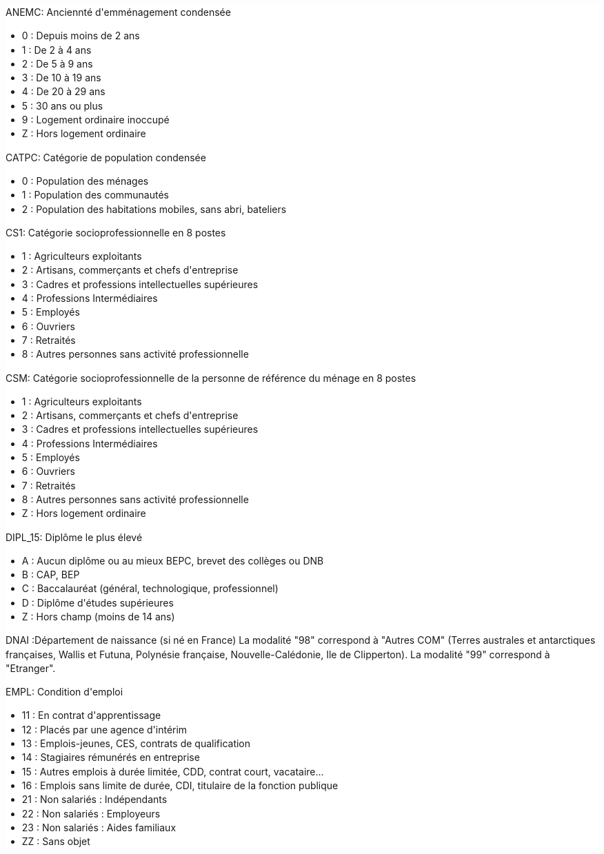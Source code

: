 ANEMC: Anciennté d'emménagement condensée
* 0 : Depuis moins de 2 ans
* 1 : De 2 à 4 ans
* 2 : De 5 à 9 ans
* 3 : De 10 à 19 ans
* 4 : De 20 à 29 ans
* 5 : 30 ans ou plus
* 9 : Logement ordinaire inoccupé
* Z : Hors logement ordinaire

CATPC: Catégorie de population condensée
* 0 : Population des ménages
* 1 : Population des communautés
* 2 : Population des habitations mobiles, sans abri, bateliers

CS1: Catégorie socioprofessionnelle en 8 postes
* 1 : Agriculteurs exploitants
* 2 : Artisans, commerçants et chefs d'entreprise
* 3 : Cadres et professions intellectuelles supérieures
* 4 : Professions Intermédiaires
* 5 : Employés
* 6 : Ouvriers
* 7 : Retraités
* 8 : Autres personnes sans activité professionnelle

CSM: Catégorie socioprofessionnelle de la personne de référence du ménage en 8 postes
* 1 : Agriculteurs exploitants
* 2 : Artisans, commerçants et chefs d'entreprise
* 3 : Cadres et professions intellectuelles supérieures
* 4 : Professions Intermédiaires
* 5 : Employés
* 6 : Ouvriers
* 7 : Retraités
* 8 : Autres personnes sans activité professionnelle
* Z : Hors logement ordinaire

DIPL_15: Diplôme le plus élevé
* A : Aucun diplôme ou au mieux BEPC, brevet des collèges ou DNB
* B : CAP, BEP
* C : Baccalauréat (général, technologique, professionnel)
* D : Diplôme d'études supérieures
* Z : Hors champ (moins de 14 ans)

DNAI :Département de naissance (si né en France)
La modalité "98" correspond à "Autres COM" (Terres australes et antarctiques
françaises, Wallis et Futuna, Polynésie française, Nouvelle-Calédonie, Ile de
Clipperton).
La modalité "99" correspond à "Etranger".

EMPL: Condition d'emploi
* 11 : En contrat d'apprentissage
* 12 : Placés par une agence d'intérim
* 13 : Emplois-jeunes, CES, contrats de qualification
* 14 : Stagiaires rémunérés en entreprise
* 15 : Autres emplois à durée limitée, CDD, contrat court, vacataire...
* 16 : Emplois sans limite de durée, CDI, titulaire de la fonction publique
* 21 : Non salariés : Indépendants
* 22 : Non salariés : Employeurs
* 23 : Non salariés : Aides familiaux
* ZZ : Sans objet
